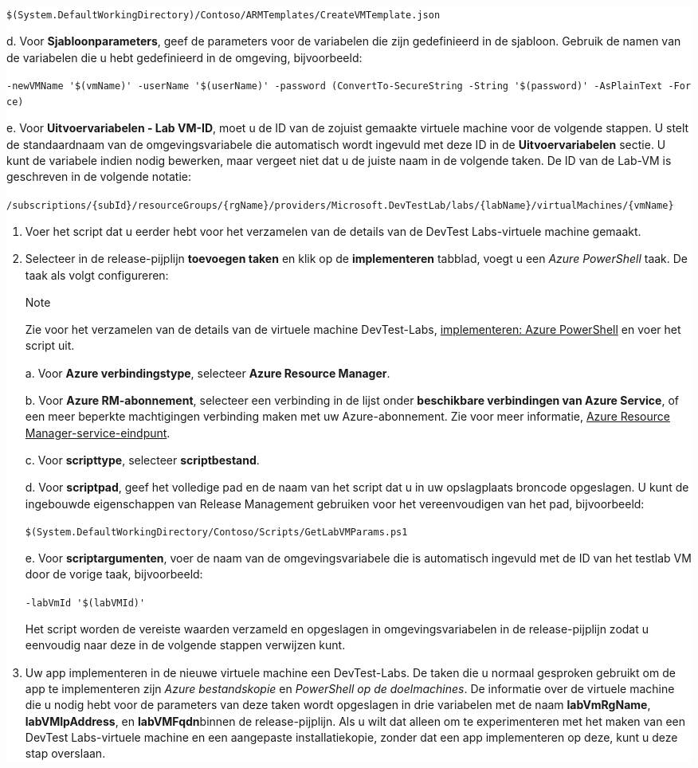    ```
   $(System.DefaultWorkingDirectory)/Contoso/ARMTemplates/CreateVMTemplate.json
   ```

   d. Voor **Sjabloonparameters**, geef de parameters voor de variabelen die zijn gedefinieerd in de sjabloon. Gebruik de namen van de variabelen die u hebt gedefinieerd in de omgeving, bijvoorbeeld:

   ```
   -newVMName '$(vmName)' -userName '$(userName)' -password (ConvertTo-SecureString -String '$(password)' -AsPlainText -Force)
   ```

   e. Voor **Uitvoervariabelen - Lab VM-ID**, moet u de ID van de zojuist gemaakte virtuele machine voor de volgende stappen. U stelt de standaardnaam van de omgevingsvariabele die automatisch wordt ingevuld met deze ID in de **Uitvoervariabelen** sectie. U kunt de variabele indien nodig bewerken, maar vergeet niet dat u de juiste naam in de volgende taken. De ID van de Lab-VM is geschreven in de volgende notatie:

   ```
   /subscriptions/{subId}/resourceGroups/{rgName}/providers/Microsoft.DevTestLab/labs/{labName}/virtualMachines/{vmName}
   ```

1. Voer het script dat u eerder hebt voor het verzamelen van de details van de DevTest Labs-virtuele machine gemaakt. 
1. Selecteer in de release-pijplijn **toevoegen taken** en klik op de **implementeren** tabblad, voegt u een *Azure PowerShell* taak. De taak als volgt configureren:

   > [!NOTE]
   > Zie voor het verzamelen van de details van de virtuele machine DevTest-Labs, [implementeren: Azure PowerShell](https://github.com/Microsoft/azure-pipelines-tasks/tree/master/Tasks/AzurePowerShellV3) en voer het script uit.

   a. Voor **Azure verbindingstype**, selecteer **Azure Resource Manager**.

   b. Voor **Azure RM-abonnement**, selecteer een verbinding in de lijst onder **beschikbare verbindingen van Azure Service**, of een meer beperkte machtigingen verbinding maken met uw Azure-abonnement. Zie voor meer informatie, [Azure Resource Manager-service-eindpunt](https://docs.microsoft.com/azure/devops/pipelines/library/service-endpoints#sep-azure-rm).

   c. Voor **scripttype**, selecteer **scriptbestand**.
 
   d. Voor **scriptpad**, geef het volledige pad en de naam van het script dat u in uw opslagplaats broncode opgeslagen. U kunt de ingebouwde eigenschappen van Release Management gebruiken voor het vereenvoudigen van het pad, bijvoorbeeld:
      ```
      $(System.DefaultWorkingDirectory/Contoso/Scripts/GetLabVMParams.ps1
      ```
   e. Voor **scriptargumenten**, voer de naam van de omgevingsvariabele die is automatisch ingevuld met de ID van het testlab VM door de vorige taak, bijvoorbeeld: 
      ```
      -labVmId '$(labVMId)'
      ```
    Het script worden de vereiste waarden verzameld en opgeslagen in omgevingsvariabelen in de release-pijplijn zodat u eenvoudig naar deze in de volgende stappen verwijzen kunt.

1. Uw app implementeren in de nieuwe virtuele machine een DevTest-Labs. De taken die u normaal gesproken gebruikt om de app te implementeren zijn *Azure bestandskopie* en *PowerShell op de doelmachines*.
   De informatie over de virtuele machine die u nodig hebt voor de parameters van deze taken wordt opgeslagen in drie variabelen met de naam **labVmRgName**, **labVMIpAddress**, en **labVMFqdn**binnen de release-pijplijn. Als u wilt dat alleen om te experimenteren met het maken van een DevTest Labs-virtuele machine en een aangepaste installatiekopie, zonder dat een app implementeren op deze, kunt u deze stap overslaan.
